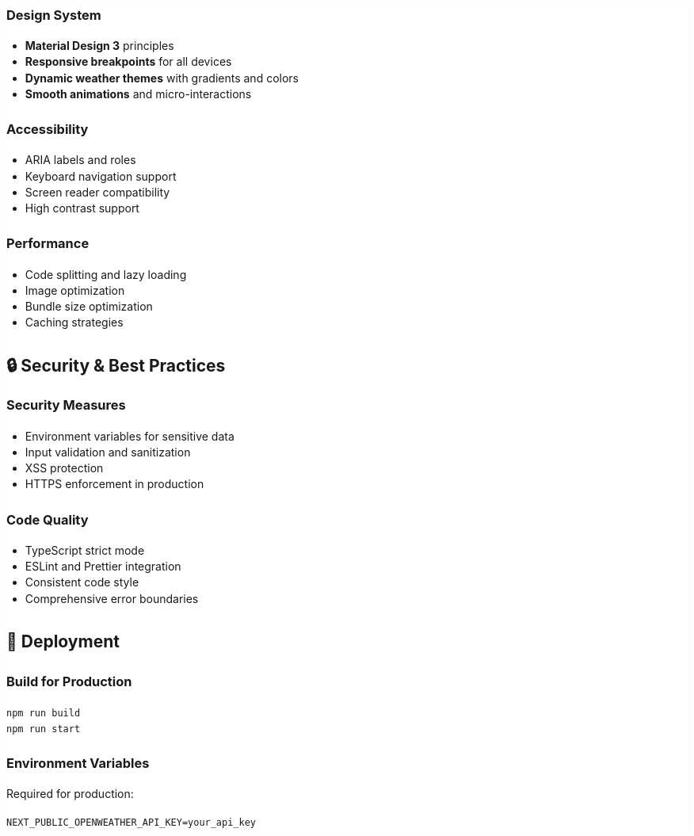 ### Design System

- **Material Design 3** principles
- **Responsive breakpoints** for all devices
- **Dynamic weather themes** with gradients and colors
- **Smooth animations** and micro-interactions

### Accessibility

- ARIA labels and roles
- Keyboard navigation support
- Screen reader compatibility
- High contrast support

### Performance

- Code splitting and lazy loading
- Image optimization
- Bundle size optimization
- Caching strategies

## 🔒 Security & Best Practices

### Security Measures

- Environment variables for sensitive data
- Input validation and sanitization
- XSS protection
- HTTPS enforcement in production

### Code Quality

- TypeScript strict mode
- ESLint and Prettier integration
- Consistent code style
- Comprehensive error boundaries

## 🚀 Deployment

### Build for Production

```bash
npm run build
npm run start
```

### Environment Variables

Required for production:

```env
NEXT_PUBLIC_OPENWEATHER_API_KEY=your_api_key
```
